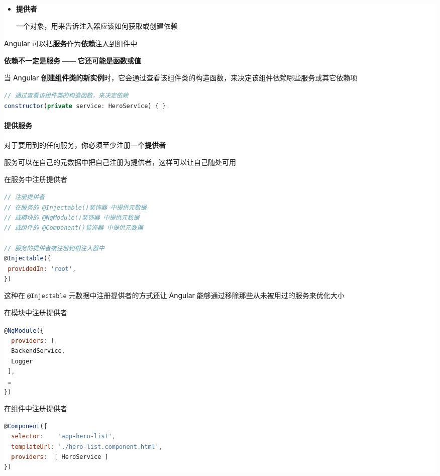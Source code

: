- **提供者**

  一个对象，用来告诉注入器应该如何获取或创建依赖

Angular 可以把**服务**作为**依赖**注入到组件中

**依赖不一定是服务 —— 它还可能是函数或值**

当 Angular **创建组件类的新实例**时，它会通过查看该组件类的构造函数，来决定该组件依赖哪些服务或其它依赖项

```js
// 通过查看该组件类的构造函数，来决定依赖
constructor(private service: HeroService) { }
```

#### 提供服务

对于要用到的任何服务，你必须至少注册一个**提供者**

服务可以在自己的元数据中把自己注册为提供者，这样可以让自己随处可用

在服务中注册提供者

```js
// 注册提供者 
// 在服务的 @Injectable()装饰器 中提供元数据
// 或模块的 @NgModule()装饰器 中提供元数据
// 或组件的 @Component()装饰器 中提供元数据

// 服务的提供者被注册到根注入器中
@Injectable({
 providedIn: 'root',  
})
```

这种在 `@Injectable` 元数据中注册提供者的方式还让 Angular 能够通过移除那些从未被用过的服务来优化大小



在模块中注册提供者

```js
@NgModule({
  providers: [
  BackendService,
  Logger
 ],
 …
})
```

在组件中注册提供者

```js
@Component({
  selector:    'app-hero-list',
  templateUrl: './hero-list.component.html',
  providers:  [ HeroService ]
})
```
